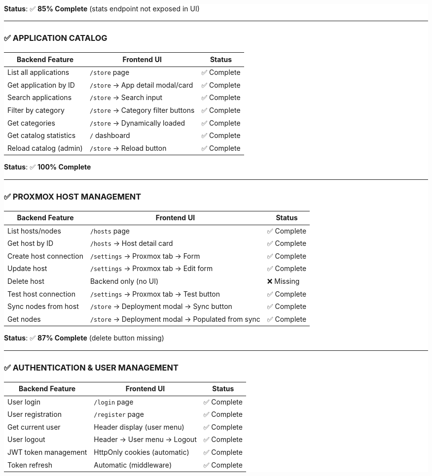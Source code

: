 **Status**: ✅ **85% Complete** (stats endpoint not exposed in UI)

---

### ✅ APPLICATION CATALOG

| Backend Feature | Frontend UI | Status |
|-----------------|-------------|--------|
| List all applications | `/store` page | ✅ Complete |
| Get application by ID | `/store` → App detail modal/card | ✅ Complete |
| Search applications | `/store` → Search input | ✅ Complete |
| Filter by category | `/store` → Category filter buttons | ✅ Complete |
| Get categories | `/store` → Dynamically loaded | ✅ Complete |
| Get catalog statistics | `/` dashboard | ✅ Complete |
| Reload catalog (admin) | `/store` → Reload button | ✅ Complete |

**Status**: ✅ **100% Complete**

---

### ✅ PROXMOX HOST MANAGEMENT

| Backend Feature | Frontend UI | Status |
|-----------------|-------------|--------|
| List hosts/nodes | `/hosts` page | ✅ Complete |
| Get host by ID | `/hosts` → Host detail card | ✅ Complete |
| Create host connection | `/settings` → Proxmox tab → Form | ✅ Complete |
| Update host | `/settings` → Proxmox tab → Edit form | ✅ Complete |
| Delete host | Backend only (no UI) | ❌ Missing |
| Test host connection | `/settings` → Proxmox tab → Test button | ✅ Complete |
| Sync nodes from host | `/store` → Deployment modal → Sync button | ✅ Complete |
| Get nodes | `/store` → Deployment modal → Populated from sync | ✅ Complete |

**Status**: ✅ **87% Complete** (delete button missing)

---

### ✅ AUTHENTICATION & USER MANAGEMENT

| Backend Feature | Frontend UI | Status |
|-----------------|-------------|--------|
| User login | `/login` page | ✅ Complete |
| User registration | `/register` page | ✅ Complete |
| Get current user | Header display (user menu) | ✅ Complete |
| User logout | Header → User menu → Logout | ✅ Complete |
| JWT token management | HttpOnly cookies (automatic) | ✅ Complete |
| Token refresh | Automatic (middleware) | ✅ Complete |
